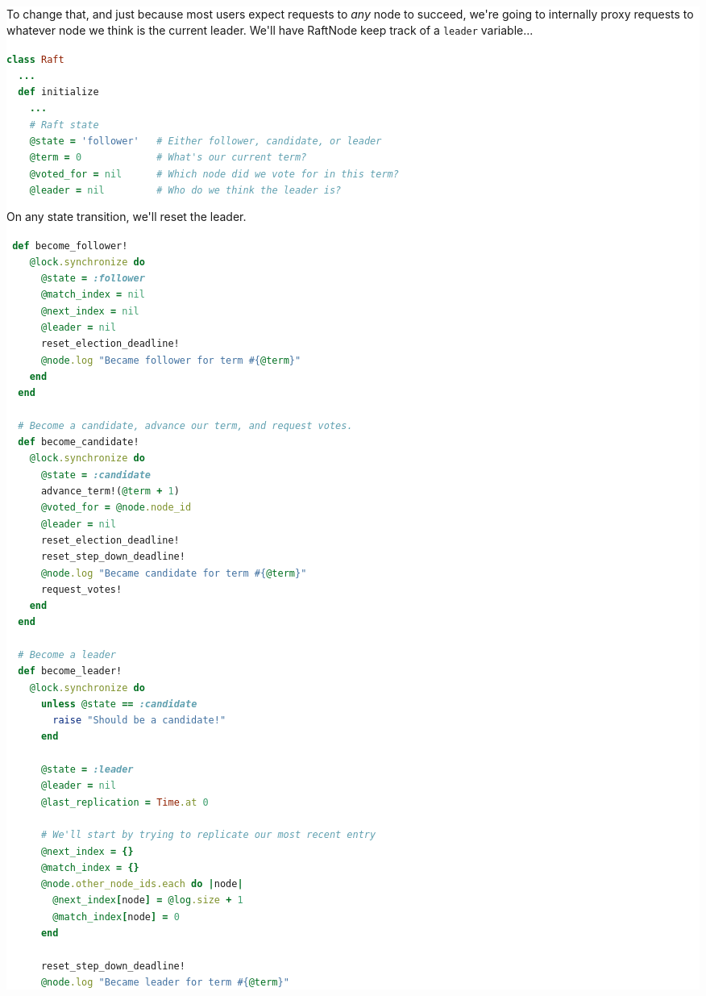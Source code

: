 To change that, and just because most users expect requests to *any* node to
succeed, we're going to internally proxy requests to whatever node we think is
the current leader. We'll have RaftNode keep track of a `leader` variable...

```rb
class Raft
  ...
  def initialize
    ...
    # Raft state
    @state = 'follower'   # Either follower, candidate, or leader
    @term = 0             # What's our current term?
    @voted_for = nil      # Which node did we vote for in this term?
    @leader = nil         # Who do we think the leader is?
```

On any state transition, we'll reset the leader.

```rb
 def become_follower!
    @lock.synchronize do
      @state = :follower
      @match_index = nil
      @next_index = nil
      @leader = nil
      reset_election_deadline!
      @node.log "Became follower for term #{@term}"
    end
  end

  # Become a candidate, advance our term, and request votes.
  def become_candidate!
    @lock.synchronize do
      @state = :candidate
      advance_term!(@term + 1)
      @voted_for = @node.node_id
      @leader = nil
      reset_election_deadline!
      reset_step_down_deadline!
      @node.log "Became candidate for term #{@term}"
      request_votes!
    end
  end

  # Become a leader
  def become_leader!
    @lock.synchronize do
      unless @state == :candidate
        raise "Should be a candidate!"
      end

      @state = :leader
      @leader = nil
      @last_replication = Time.at 0

      # We'll start by trying to replicate our most recent entry
      @next_index = {}
      @match_index = {}
      @node.other_node_ids.each do |node|
        @next_index[node] = @log.size + 1
        @match_index[node] = 0
      end

      reset_step_down_deadline!
      @node.log "Became leader for term #{@term}"
```